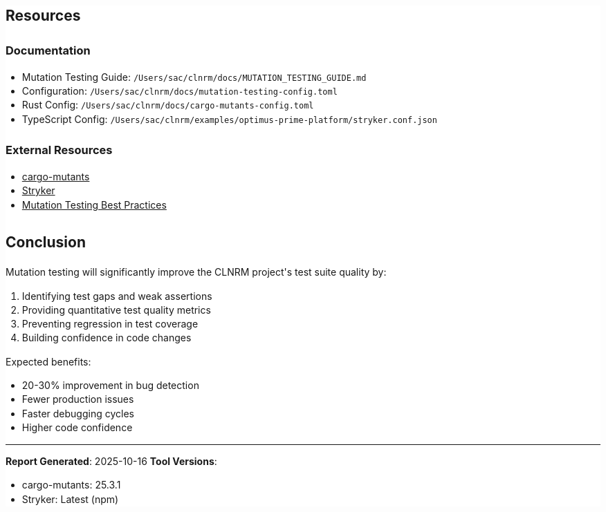 
## Resources

### Documentation
- Mutation Testing Guide: `/Users/sac/clnrm/docs/MUTATION_TESTING_GUIDE.md`
- Configuration: `/Users/sac/clnrm/docs/mutation-testing-config.toml`
- Rust Config: `/Users/sac/clnrm/docs/cargo-mutants-config.toml`
- TypeScript Config: `/Users/sac/clnrm/examples/optimus-prime-platform/stryker.conf.json`

### External Resources
- [cargo-mutants](https://mutants.rs/)
- [Stryker](https://stryker-mutator.io/)
- [Mutation Testing Best Practices](https://en.wikipedia.org/wiki/Mutation_testing)

## Conclusion

Mutation testing will significantly improve the CLNRM project's test suite quality by:
1. Identifying test gaps and weak assertions
2. Providing quantitative test quality metrics
3. Preventing regression in test coverage
4. Building confidence in code changes

Expected benefits:
- 20-30% improvement in bug detection
- Fewer production issues
- Faster debugging cycles
- Higher code confidence

---

**Report Generated**: 2025-10-16
**Tool Versions**:
- cargo-mutants: 25.3.1
- Stryker: Latest (npm)
